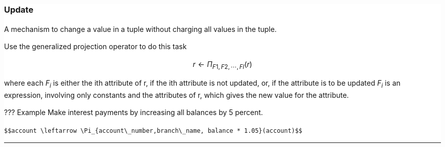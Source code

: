 
### Update

A mechanism to change a value in a tuple without charging all  values in the tuple. 

Use the generalized projection operator to do this task

$$r \leftarrow \Pi_{F1, F2, \cdots, Fl}(r)$$

where each $F_i$ is either the ith attribute of r, if the ith attribute is not updated, or, if the attribute is to be updated $F_i$ is an expression, involving only constants and the attributes of r, which gives the new value for the attribute. 

??? Example
    Make interest payments by increasing all balances by 5 percent. 
    
    $$account \leftarrow \Pi_{account\_number,branch\_name, balance * 1.05}(account)$$

---